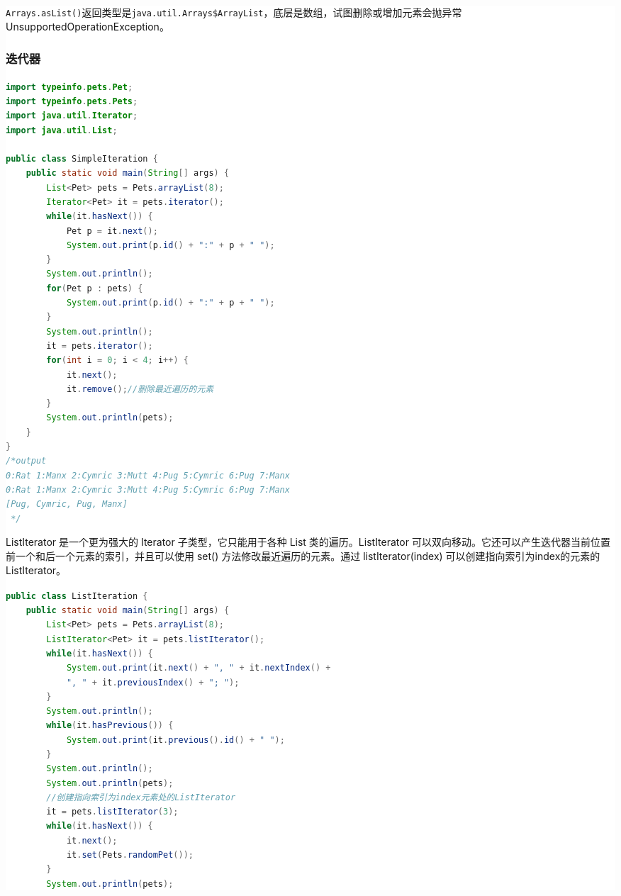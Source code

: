 `Arrays.asList()`返回类型是`java.util.Arrays$ArrayList`，底层是数组，试图删除或增加元素会抛异常 UnsupportedOperationException。

<a id="迭代器"></a>
### 迭代器

```java
import typeinfo.pets.Pet;
import typeinfo.pets.Pets;
import java.util.Iterator;
import java.util.List;

public class SimpleIteration {
    public static void main(String[] args) {
        List<Pet> pets = Pets.arrayList(8);
        Iterator<Pet> it = pets.iterator();
        while(it.hasNext()) {
            Pet p = it.next();
            System.out.print(p.id() + ":" + p + " ");
        }
        System.out.println();
        for(Pet p : pets) {
            System.out.print(p.id() + ":" + p + " ");
        }
        System.out.println();
        it = pets.iterator();
        for(int i = 0; i < 4; i++) {
            it.next();
            it.remove();//删除最近遍历的元素
        }
        System.out.println(pets);
    }
}
/*output
0:Rat 1:Manx 2:Cymric 3:Mutt 4:Pug 5:Cymric 6:Pug 7:Manx
0:Rat 1:Manx 2:Cymric 3:Mutt 4:Pug 5:Cymric 6:Pug 7:Manx
[Pug, Cymric, Pug, Manx]
 */
```

ListIterator 是一个更为强大的 Iterator 子类型，它只能用于各种 List 类的遍历。ListIterator 可以双向移动。它还可以产生迭代器当前位置前一个和后一个元素的索引，并且可以使用 set() 方法修改最近遍历的元素。通过 listIterator(index) 可以创建指向索引为index的元素的ListIterator。

```java
public class ListIteration {
    public static void main(String[] args) {
        List<Pet> pets = Pets.arrayList(8);
        ListIterator<Pet> it = pets.listIterator();
        while(it.hasNext()) {
            System.out.print(it.next() + ", " + it.nextIndex() +
            ", " + it.previousIndex() + "; ");
        }
        System.out.println();
        while(it.hasPrevious()) {
            System.out.print(it.previous().id() + " ");
        }
        System.out.println();
        System.out.println(pets);
        //创建指向索引为index元素处的ListIterator
        it = pets.listIterator(3);
        while(it.hasNext()) {
            it.next();
            it.set(Pets.randomPet());
        }
        System.out.println(pets);
```